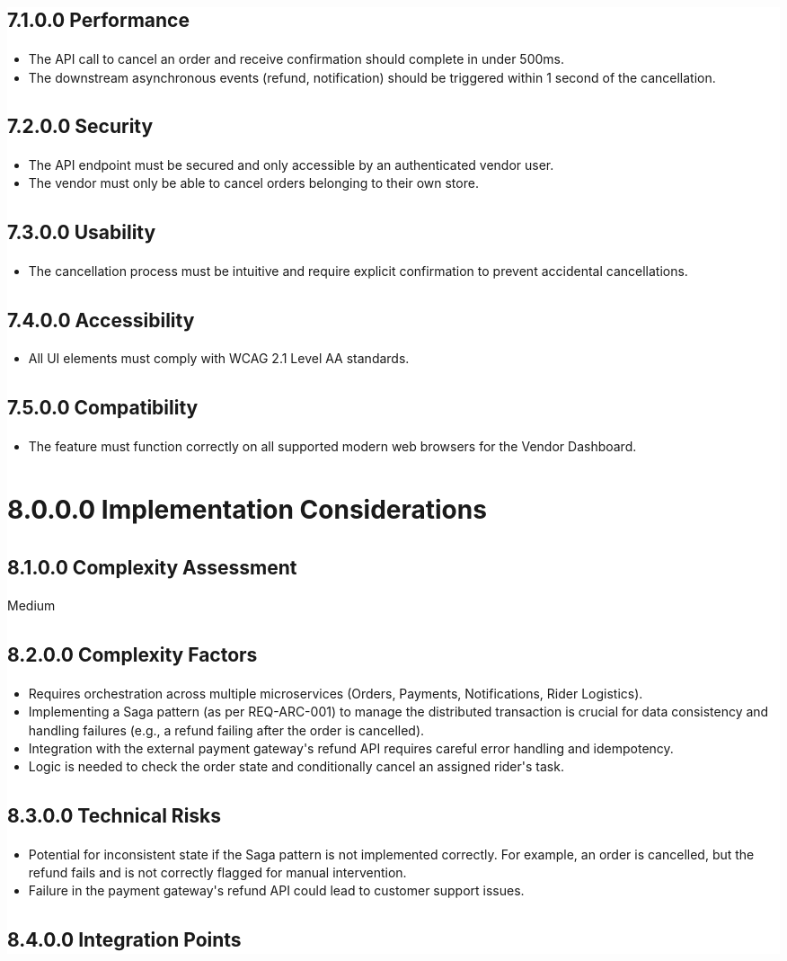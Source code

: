 ## 7.1.0.0 Performance

- The API call to cancel an order and receive confirmation should complete in under 500ms.
- The downstream asynchronous events (refund, notification) should be triggered within 1 second of the cancellation.

## 7.2.0.0 Security

- The API endpoint must be secured and only accessible by an authenticated vendor user.
- The vendor must only be able to cancel orders belonging to their own store.

## 7.3.0.0 Usability

- The cancellation process must be intuitive and require explicit confirmation to prevent accidental cancellations.

## 7.4.0.0 Accessibility

- All UI elements must comply with WCAG 2.1 Level AA standards.

## 7.5.0.0 Compatibility

- The feature must function correctly on all supported modern web browsers for the Vendor Dashboard.

# 8.0.0.0 Implementation Considerations

## 8.1.0.0 Complexity Assessment

Medium

## 8.2.0.0 Complexity Factors

- Requires orchestration across multiple microservices (Orders, Payments, Notifications, Rider Logistics).
- Implementing a Saga pattern (as per REQ-ARC-001) to manage the distributed transaction is crucial for data consistency and handling failures (e.g., a refund failing after the order is cancelled).
- Integration with the external payment gateway's refund API requires careful error handling and idempotency.
- Logic is needed to check the order state and conditionally cancel an assigned rider's task.

## 8.3.0.0 Technical Risks

- Potential for inconsistent state if the Saga pattern is not implemented correctly. For example, an order is cancelled, but the refund fails and is not correctly flagged for manual intervention.
- Failure in the payment gateway's refund API could lead to customer support issues.

## 8.4.0.0 Integration Points
